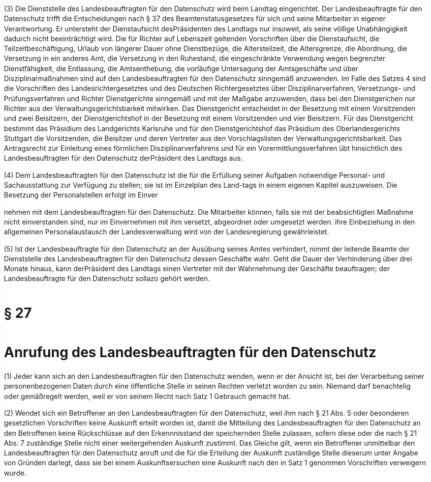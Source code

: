 (3) Die Dienststelle des Landesbeauftragten für den Datenschutz wird beim Landtag eingerichtet. Der Landesbeauftragte für den Datenschutz trifft die Entscheidungen nach § 37 des Beamtenstatusgesetzes für sich und seine Mitarbeiter in eigener Verantwortung. Er untersteht der Dienstaufsicht desPräsidenten des Landtags nur insoweit, als seine völlige Unabhängigkeit dadurch nicht beeinträchtigt wird. Die für Richter auf Lebenszeit geltenden Vorschriften über die Dienstaufsicht, die Teilzeitbeschäftigung, Urlaub von längerer Dauer ohne Dienstbezüge, die Altersteilzeit, die Altersgrenze, die Abordnung, die Versetzung in ein anderes Amt, die Versetzung in den Ruhestand, die eingeschränkte Verwendung wegen begrenzter Dienstfähigkeit, die Entlassung, die Amtsenthebung, die vorläufige Untersagung der Amtsgeschäfte und über Disziplinarmaßnahmen sind auf den Landesbeauftragten für den Datenschutz sinngemäß anzuwenden. Im Falle des Satzes 4 sind die Vorschriften des Landesrichtergesetztes und des Deutschen Richtergesetztes über Disziplinarverfahren, Versetzungs- und Prüfungsverfahren und Richter Dienstgerichte sinngemäß und mit der Maßgabe anzuwenden, dass bei den Dienstgerichen nur Richter aus der Verwaltungsgerichtsbarkeit mitwirken. Das Dienstgericht entscheidet in der Besetzung mit einem Vorsitzenden und zwei Beisitzern, der Dienstgerichtshof in der Besetzung mit einem Vorsitzenden und vier Beisitzern. Für das Dienstgericht bestimmt das Präsidium des Landgerichts Karlsruhe und für den Dienstgerichtshof das Präsidium des Oberlandesgerichts Stuttgart die Vorsitzenden, die Beisitzer und deren Vertreter aus den Vorschlagslisten der Verwaltungsgerichtsbarkeit. Das Antragsrecht zur Einleitung eines förmlichen Disziplinarverfahrens und für ein Vorermittlungsverfahren übt hinsichtlich des Landesbeauftragten für den Datenschutz derPräsident des Landtags aus.

(4) Dem Landesbeauftragten für den Datenschutz ist die für die Erfüllung seiner Aufgaben notwendige Personal- und Sachausstattung zur Verfügung zu stellen; sie ist im Einzelplan des Land-tags in einem eigenen Kapitel auszuweisen. Die Besetzung der Personalstellen erfolgt im Einver

nehmen mit dem Landesbeauftragten für den Datenschutz. Die Mitarbeiter können, falls sie mit der beabsichtigten Maßnahme nicht einverstanden sind, nur im Einvernehmen mit ihm versetzt, abgeordnet oder umgesetzt werden. ihre Einbeziehung in den allgemeinen Personalaustausch der Landesverwaltung wird von der Landesregierung gewährleistet.

(5) Ist der Landesbeauftragte für den Datenschutz an der Ausübung seines Amtes verhindert, nimmt der leitende Beamte der Dienststelle des Landesbeauftragten für den Datenschutz dessen Geschäfte wahr. Geht die Dauer der Verhinderung über drei Monate hinaus, kann derPräsident des Landtags einen Vertreter mit der Wahrnehmung der Geschäfte beauftragen; der Landesbeauftragte für den Datenschutz sollazo gehört werden.

#  § 27

# Anrufung des Landesbeauftragten für den Datenschutz

(1) Jeder kann sich an den Landesbeauftragten für den Datenschutz wenden, wenn er der Ansicht ist, bei der Verarbeitung seiner personenbezogenen Daten durch eine öffentliche Stelle in seinen Rechten verletzt worden zu sein. Niemand darf benachtelig oder gemäßregelt werden, weil er von seinem Recht nach Satz 1 Gebrauch gemacht hat.

(2) Wendet sich ein Betroffener an den Landesbeauftragten für den Datenschutz, weil ihm nach § 21 Abs. 5 oder besonderen gesetzlichen Vorschriften keine Auskunft erteilt worden ist, damit die Mitteilung des Landesbeauftragten für den Datenschutz an den Betroffenen keine Rückschlüsse auf den Erkennnisstand der speichernden Stelle zulassen, sofern diese oder die nach § 21 Abs. 7 zuständige Stelle nicht einer weitergehenden Auskunft zustimmt. Das Gleiche gilt, wenn ein Betroffener unmittelbar den Landesbeauftragten für den Datenschutz anruft und die für die Erteilung der Auskunft zuständige Stelle dieserum unter Angabe von Gründen darlegt, dass sie bei einem Auskunftsersuchen eine Auskunft nach den in Satz 1 genommen Vorschriften verweigern wurde.
